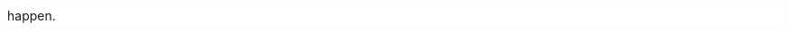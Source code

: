 happen.</p></blockquote><p align="center"><iframe width="560" height="315" src="https://www.youtube.com/embed/fN3gUyOa900" title="YouTube video player" frameborder="0" allow="accelerometer; autoplay; clipboard-write; encrypted-media; gyroscope; picture-in-picture" allowfullscreen></iframe></p>  </div>  </div>
</div>
